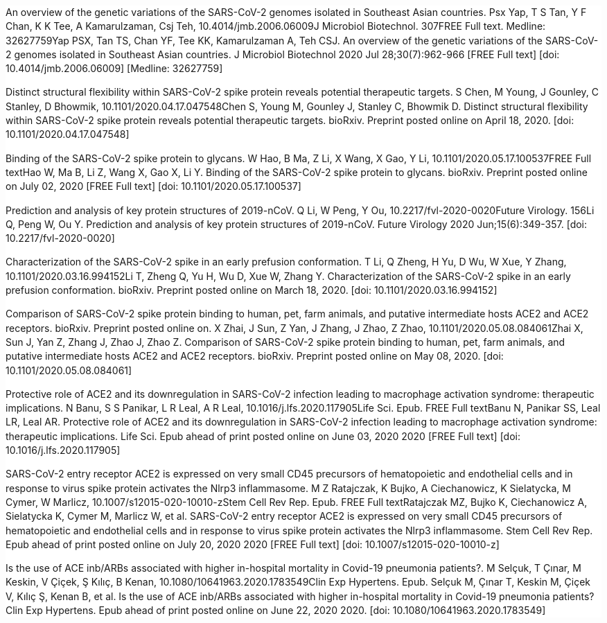 An overview of the genetic variations of the SARS-CoV-2 genomes isolated in Southeast Asian countries. Psx Yap, T S Tan, Y F Chan, K K Tee, A Kamarulzaman, Csj Teh, 10.4014/jmb.2006.06009J Microbiol Biotechnol. 307FREE Full text. Medline: 32627759Yap PSX, Tan TS, Chan YF, Tee KK, Kamarulzaman A, Teh CSJ. An overview of the genetic variations of the SARS-CoV-2 genomes isolated in Southeast Asian countries. J Microbiol Biotechnol 2020 Jul 28;30(7):962-966 [FREE Full text] [doi: 10.4014/jmb.2006.06009] [Medline: 32627759]

Distinct structural flexibility within SARS-CoV-2 spike protein reveals potential therapeutic targets. S Chen, M Young, J Gounley, C Stanley, D Bhowmik, 10.1101/2020.04.17.047548Chen S, Young M, Gounley J, Stanley C, Bhowmik D. Distinct structural flexibility within SARS-CoV-2 spike protein reveals potential therapeutic targets. bioRxiv. Preprint posted online on April 18, 2020. [doi: 10.1101/2020.04.17.047548]

Binding of the SARS-CoV-2 spike protein to glycans. W Hao, B Ma, Z Li, X Wang, X Gao, Y Li, 10.1101/2020.05.17.100537FREE Full textHao W, Ma B, Li Z, Wang X, Gao X, Li Y. Binding of the SARS-CoV-2 spike protein to glycans. bioRxiv. Preprint posted online on July 02, 2020 [FREE Full text] [doi: 10.1101/2020.05.17.100537]

Prediction and analysis of key protein structures of 2019-nCoV. Q Li, W Peng, Y Ou, 10.2217/fvl-2020-0020Future Virology. 156Li Q, Peng W, Ou Y. Prediction and analysis of key protein structures of 2019-nCoV. Future Virology 2020 Jun;15(6):349-357. [doi: 10.2217/fvl-2020-0020]

Characterization of the SARS-CoV-2 spike in an early prefusion conformation. T Li, Q Zheng, H Yu, D Wu, W Xue, Y Zhang, 10.1101/2020.03.16.994152Li T, Zheng Q, Yu H, Wu D, Xue W, Zhang Y. Characterization of the SARS-CoV-2 spike in an early prefusion conformation. bioRxiv. Preprint posted online on March 18, 2020. [doi: 10.1101/2020.03.16.994152]

Comparison of SARS-CoV-2 spike protein binding to human, pet, farm animals, and putative intermediate hosts ACE2 and ACE2 receptors. bioRxiv. Preprint posted online on. X Zhai, J Sun, Z Yan, J Zhang, J Zhao, Z Zhao, 10.1101/2020.05.08.084061Zhai X, Sun J, Yan Z, Zhang J, Zhao J, Zhao Z. Comparison of SARS-CoV-2 spike protein binding to human, pet, farm animals, and putative intermediate hosts ACE2 and ACE2 receptors. bioRxiv. Preprint posted online on May 08, 2020. [doi: 10.1101/2020.05.08.084061]

Protective role of ACE2 and its downregulation in SARS-CoV-2 infection leading to macrophage activation syndrome: therapeutic implications. N Banu, S S Panikar, L R Leal, A R Leal, 10.1016/j.lfs.2020.117905Life Sci. Epub. FREE Full textBanu N, Panikar SS, Leal LR, Leal AR. Protective role of ACE2 and its downregulation in SARS-CoV-2 infection leading to macrophage activation syndrome: therapeutic implications. Life Sci. Epub ahead of print posted online on June 03, 2020 2020 [FREE Full text] [doi: 10.1016/j.lfs.2020.117905]

SARS-CoV-2 entry receptor ACE2 is expressed on very small CD45 precursors of hematopoietic and endothelial cells and in response to virus spike protein activates the Nlrp3 inflammasome. M Z Ratajczak, K Bujko, A Ciechanowicz, K Sielatycka, M Cymer, W Marlicz, 10.1007/s12015-020-10010-zStem Cell Rev Rep. Epub. FREE Full textRatajczak MZ, Bujko K, Ciechanowicz A, Sielatycka K, Cymer M, Marlicz W, et al. SARS-CoV-2 entry receptor ACE2 is expressed on very small CD45 precursors of hematopoietic and endothelial cells and in response to virus spike protein activates the Nlrp3 inflammasome. Stem Cell Rev Rep. Epub ahead of print posted online on July 20, 2020 2020 [FREE Full text] [doi: 10.1007/s12015-020-10010-z]

Is the use of ACE inb/ARBs associated with higher in-hospital mortality in Covid-19 pneumonia patients?. M Selçuk, T Çınar, M Keskin, V Çiçek, Ş Kılıç, B Kenan, 10.1080/10641963.2020.1783549Clin Exp Hypertens. Epub. Selçuk M, Çınar T, Keskin M, Çiçek V, Kılıç Ş, Kenan B, et al. Is the use of ACE inb/ARBs associated with higher in-hospital mortality in Covid-19 pneumonia patients? Clin Exp Hypertens. Epub ahead of print posted online on June 22, 2020 2020. [doi: 10.1080/10641963.2020.1783549]
